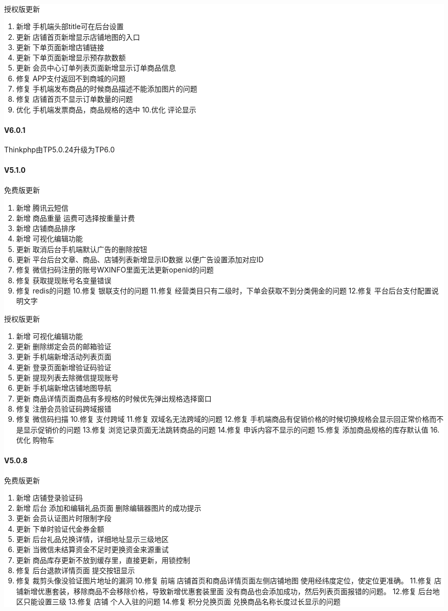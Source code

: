 授权版更新
1. 新增 手机端头部title可在后台设置
2. 更新 店铺首页新增显示店铺地图的入口
3. 更新 下单页面新增店铺链接
4. 更新 下单页面新增显示预存款数额
5. 更新 会员中心订单列表页面新增显示订单商品信息
6. 修复 APP支付返回不到商城的问题
7. 修复 手机端发布商品的时候商品描述不能添加图片的问题
8. 修复 店铺首页不显示订单数量的问题
9. 优化 手机端发票商品，商品规格的选中
10.优化 评论显示

#### V6.0.1
Thinkphp由TP5.0.24升级为TP6.0


#### V5.1.0
免费版更新
1. 新增 腾讯云短信
2. 新增 商品重量 运费可选择按重量计费
3. 新增 店铺商品排序
4. 新增 可视化编辑功能
5. 更新 取消后台手机端默认广告的删除按钮
6. 更新 平台后台文章、商品、店铺列表新增显示ID数据 以便广告设置添加对应ID
7. 修复 微信扫码注册的账号WXINFO里面无法更新openid的问题
8. 修复 获取提现账号名变量错误
9. 修复 redis的问题
10.修复 银联支付的问题
11.修复 经营类目只有二级时，下单会获取不到分类佣金的问题
12.修复 平台后台支付配置说明文字

授权版更新
1. 新增 可视化编辑功能
2. 更新 删除绑定会员的邮箱验证
3. 更新 手机端新增活动列表页面
4. 更新 登录页面新增验证码验证
5. 更新 提现列表去除微信提现账号
6. 更新 手机端新增店铺地图导航
7. 更新 商品详情页面商品有多规格的时候优先弹出规格选择窗口
8. 修复 注册会员验证码跨域报错
9. 修复 微信码扫描
10.修复 支付跨域
11.修复 双域名无法跨域的问题
12.修复 手机端商品有促销价格的时候切换规格会显示回正常价格而不是显示促销价的问题
13.修复 浏览记录页面无法跳转商品的问题
14.修复 申诉内容不显示的问题
15.修复 添加商品规格的库存默认值
16.优化 购物车

#### V5.0.8
免费版更新
1. 新增 店铺登录验证码
2. 新增 后台 添加和编辑礼品页面  删除编辑器图片的成功提示
3. 更新 会员认证图片时限制字段
4. 更新 下单时验证代金券金额
5. 更新 后台礼品兑换详情，详细地址显示三级地区
6. 更新 当微信未结算资金不足时更换资金来源重试
7. 更新 商品库存更新不放到缓存里，直接更新，用锁控制
8. 修复 后台退款详情页面 提交按钮显示
9. 修复 裁剪头像没验证图片地址的漏洞
10.修复 前端 店铺首页和商品详情页面左侧店铺地图 使用经纬度定位，使定位更准确。
11.修复 店铺新增优惠套装，移除商品不会移除价格，导致新增优惠套装里面 没有商品也会添加成功，然后列表页面报错的问题。
12.修复 后台地区只能设置三级
13.修复 店铺 个人入驻的问题
14.修复 积分兑换页面 兑换商品名称长度过长显示的问题